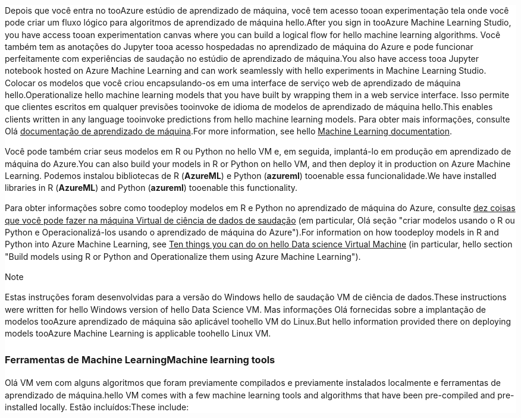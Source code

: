 <span data-ttu-id="29b7c-338">Depois que você entra no tooAzure estúdio de aprendizado de máquina, você tem acesso tooan experimentação tela onde você pode criar um fluxo lógico para algoritmos de aprendizado de máquina hello.</span><span class="sxs-lookup"><span data-stu-id="29b7c-338">After you sign in tooAzure Machine Learning Studio, you have access tooan experimentation canvas where you can build a logical flow for hello machine learning algorithms.</span></span> <span data-ttu-id="29b7c-339">Você também tem as anotações do Jupyter tooa acesso hospedadas no aprendizado de máquina do Azure e pode funcionar perfeitamente com experiências de saudação no estúdio de aprendizado de máquina.</span><span class="sxs-lookup"><span data-stu-id="29b7c-339">You also have access tooa Jupyter notebook hosted on Azure Machine Learning and can work seamlessly with hello experiments in Machine Learning Studio.</span></span> <span data-ttu-id="29b7c-340">Colocar os modelos que você criou encapsulando-os em uma interface de serviço web de aprendizado de máquina hello.</span><span class="sxs-lookup"><span data-stu-id="29b7c-340">Operationalize hello machine learning models that you have built by wrapping them in a web service interface.</span></span> <span data-ttu-id="29b7c-341">Isso permite que clientes escritos em qualquer previsões tooinvoke de idioma de modelos de aprendizado de máquina hello.</span><span class="sxs-lookup"><span data-stu-id="29b7c-341">This enables clients written in any language tooinvoke predictions from hello machine learning models.</span></span> <span data-ttu-id="29b7c-342">Para obter mais informações, consulte Olá [documentação de aprendizado de máquina](https://azure.microsoft.com/documentation/services/machine-learning/).</span><span class="sxs-lookup"><span data-stu-id="29b7c-342">For more information, see hello [Machine Learning documentation](https://azure.microsoft.com/documentation/services/machine-learning/).</span></span>

<span data-ttu-id="29b7c-343">Você pode também criar seus modelos em R ou Python no hello VM e, em seguida, implantá-lo em produção em aprendizado de máquina do Azure.</span><span class="sxs-lookup"><span data-stu-id="29b7c-343">You can also build your models in R or Python on hello VM, and then deploy it in production on Azure Machine Learning.</span></span> <span data-ttu-id="29b7c-344">Podemos instalou bibliotecas de R (**AzureML**) e Python (**azureml**) tooenable essa funcionalidade.</span><span class="sxs-lookup"><span data-stu-id="29b7c-344">We have installed libraries in R (**AzureML**) and Python (**azureml**) tooenable this functionality.</span></span>

<span data-ttu-id="29b7c-345">Para obter informações sobre como toodeploy modelos em R e Python no aprendizado de máquina do Azure, consulte [dez coisas que você pode fazer na máquina Virtual de ciência de dados de saudação](machine-learning-data-science-vm-do-ten-things.md) (em particular, Olá seção "criar modelos usando o R ou Python e Operacionalizá-los usando o aprendizado de máquina do Azure").</span><span class="sxs-lookup"><span data-stu-id="29b7c-345">For information on how toodeploy models in R and Python into Azure Machine Learning, see [Ten things you can do on hello Data science Virtual Machine](machine-learning-data-science-vm-do-ten-things.md) (in particular, hello section "Build models using R or Python and Operationalize them using Azure Machine Learning").</span></span>

> [!NOTE]
> <span data-ttu-id="29b7c-346">Estas instruções foram desenvolvidas para a versão do Windows hello de saudação VM de ciência de dados.</span><span class="sxs-lookup"><span data-stu-id="29b7c-346">These instructions were written for hello Windows version of hello Data Science VM.</span></span> <span data-ttu-id="29b7c-347">Mas informações Olá fornecidas sobre a implantação de modelos tooAzure aprendizado de máquina são aplicável toohello VM do Linux.</span><span class="sxs-lookup"><span data-stu-id="29b7c-347">But hello information provided there on deploying models tooAzure Machine Learning is applicable toohello Linux VM.</span></span>
> 
> 

### <a name="machine-learning-tools"></a><span data-ttu-id="29b7c-348">Ferramentas de Machine Learning</span><span class="sxs-lookup"><span data-stu-id="29b7c-348">Machine learning tools</span></span>
<span data-ttu-id="29b7c-349">Olá VM vem com alguns algoritmos que foram previamente compilados e previamente instalados localmente e ferramentas de aprendizado de máquina.</span><span class="sxs-lookup"><span data-stu-id="29b7c-349">hello VM comes with a few machine learning tools and algorithms that have been pre-compiled and pre-installed locally.</span></span> <span data-ttu-id="29b7c-350">Estão incluídos:</span><span class="sxs-lookup"><span data-stu-id="29b7c-350">These include:</span></span>
